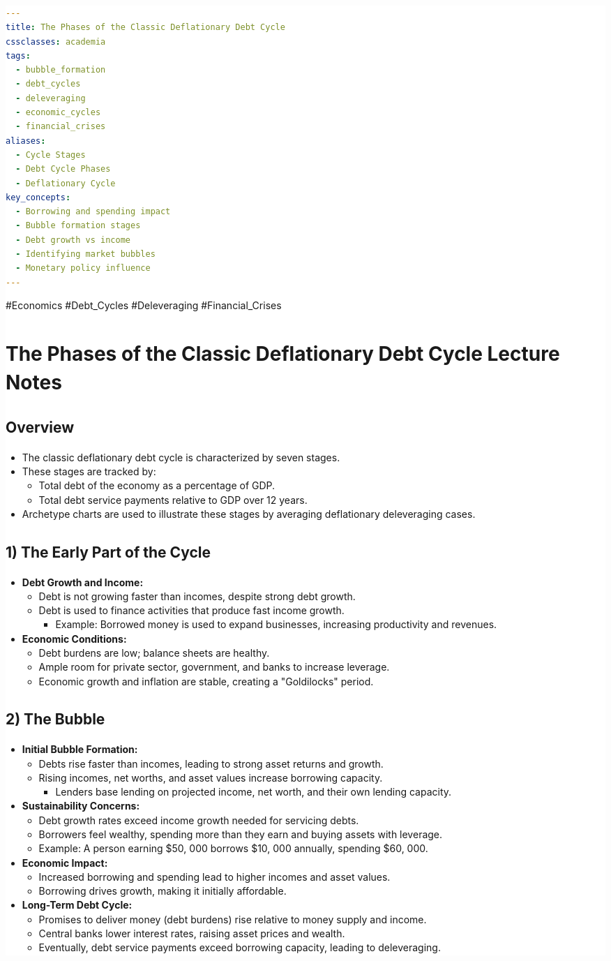 ```yaml
---
title: The Phases of the Classic Deflationary Debt Cycle
cssclasses: academia
tags:
  - bubble_formation
  - debt_cycles
  - deleveraging
  - economic_cycles
  - financial_crises
aliases:
  - Cycle Stages
  - Debt Cycle Phases
  - Deflationary Cycle
key_concepts:
  - Borrowing and spending impact
  - Bubble formation stages
  - Debt growth vs income
  - Identifying market bubbles
  - Monetary policy influence
---
```


 #Economics #Debt_Cycles #Deleveraging #Financial_Crises

# The Phases of the Classic Deflationary Debt Cycle Lecture Notes

## Overview
- The classic deflationary debt cycle is characterized by seven stages.
- These stages are tracked by:
  - Total debt of the economy as a percentage of GDP.
  - Total debt service payments relative to GDP over 12 years.
- Archetype charts are used to illustrate these stages by averaging deflationary deleveraging cases.
## 1) The Early Part of the Cycle
- **Debt Growth and Income:**
  - Debt is not growing faster than incomes,  despite strong debt growth.
  - Debt is used to finance activities that produce fast income growth.
	- Example: Borrowed money is used to expand businesses,  increasing productivity and revenues.
- **Economic Conditions:**
  - Debt burdens are low; balance sheets are healthy.
  - Ample room for private sector,  government,  and banks to increase leverage.
  - Economic growth and inflation are stable,  creating a "Goldilocks" period.
## 2) The Bubble
- **Initial Bubble Formation:**
  - Debts rise faster than incomes,  leading to strong asset returns and growth.
  - Rising incomes,  net worths,  and asset values increase borrowing capacity.
	- Lenders base lending on projected income,  net worth,  and their own lending capacity.
- **Sustainability Concerns:**
  - Debt growth rates exceed income growth needed for servicing debts.
  - Borrowers feel wealthy,  spending more than they earn and buying assets with leverage.
  - Example: A person earning $50,          000 borrows $10,  000 annually,  spending $60,  000.
- **Economic Impact:**
  - Increased borrowing and spending lead to higher incomes and asset values.
  - Borrowing drives growth,  making it initially affordable.
- **Long-Term Debt Cycle:**
  - Promises to deliver money (debt burdens) rise relative to money supply and income.
  - Central banks lower interest rates,  raising asset prices and wealth.
  - Eventually,  debt service payments exceed borrowing capacity,  leading to deleveraging.